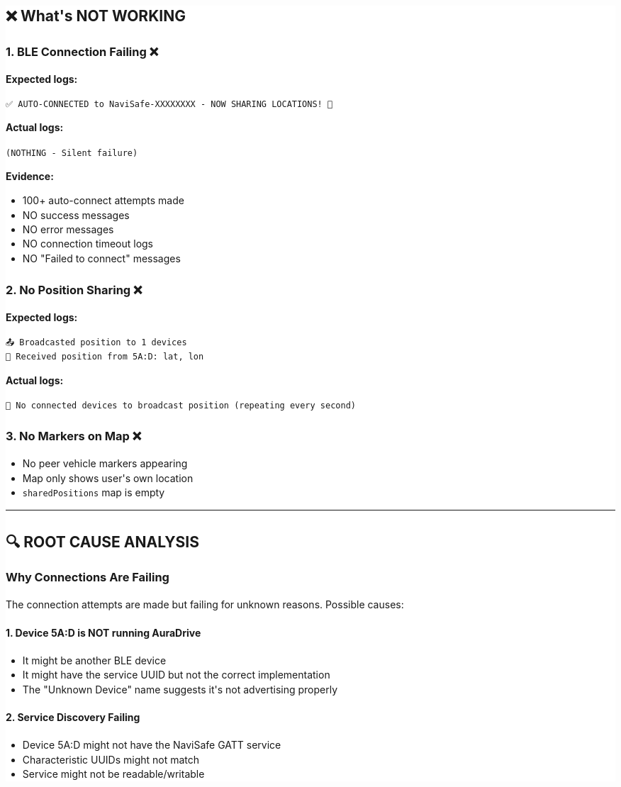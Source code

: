 
## ❌ What's NOT WORKING

### 1. BLE Connection Failing ❌

**Expected logs:**
```
✅ AUTO-CONNECTED to NaviSafe-XXXXXXXX - NOW SHARING LOCATIONS! 📍
```

**Actual logs:**
```
(NOTHING - Silent failure)
```

**Evidence:**
- 100+ auto-connect attempts made
- NO success messages
- NO error messages
- NO connection timeout logs
- NO "Failed to connect" messages

### 2. No Position Sharing ❌

**Expected logs:**
```
📤 Broadcasted position to 1 devices
📍 Received position from 5A:D: lat, lon
```

**Actual logs:**
```
📡 No connected devices to broadcast position (repeating every second)
```

### 3. No Markers on Map ❌
- No peer vehicle markers appearing
- Map only shows user's own location
- `sharedPositions` map is empty

---

## 🔍 ROOT CAUSE ANALYSIS

### Why Connections Are Failing

The connection attempts are made but failing for unknown reasons. Possible causes:

#### 1. **Device 5A:D is NOT running AuraDrive**
- It might be another BLE device
- It might have the service UUID but not the correct implementation
- The "Unknown Device" name suggests it's not advertising properly

#### 2. **Service Discovery Failing**
- Device 5A:D might not have the NaviSafe GATT service
- Characteristic UUIDs might not match
- Service might not be readable/writable
